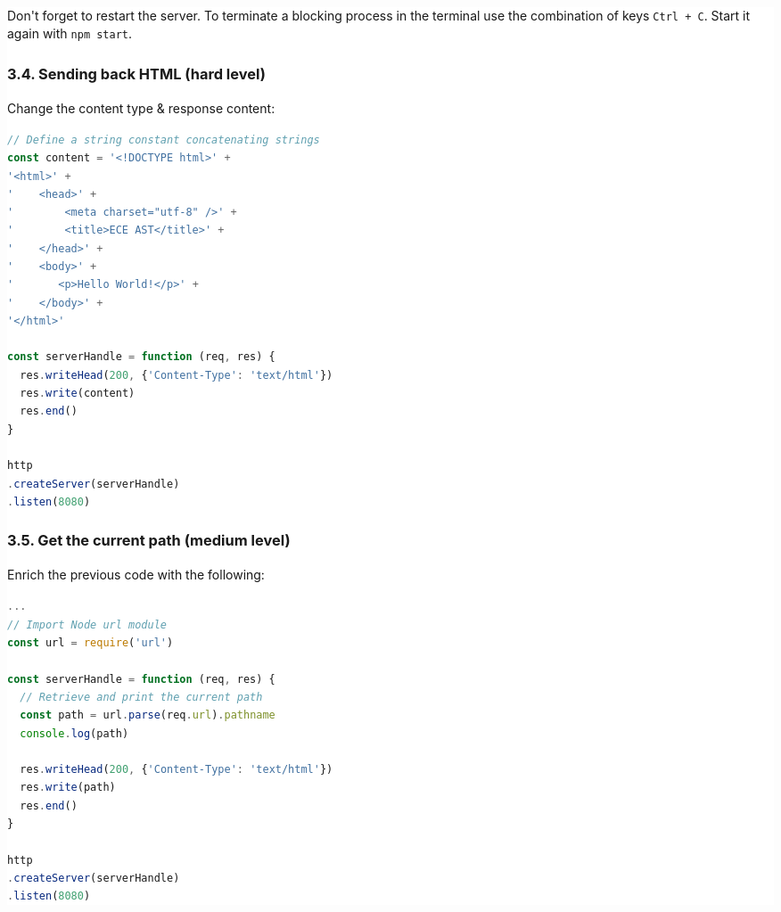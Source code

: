 Don't forget to restart the server. To terminate a blocking process in the terminal use the combination of keys `Ctrl + C`. Start it again with `npm start`.

### 3.4. Sending back HTML (hard level)

Change the content type & response content:

```javascript
// Define a string constant concatenating strings
const content = '<!DOCTYPE html>' +
'<html>' +
'    <head>' +
'        <meta charset="utf-8" />' +
'        <title>ECE AST</title>' +
'    </head>' + 
'    <body>' +
'       <p>Hello World!</p>' +
'    </body>' +
'</html>'

const serverHandle = function (req, res) {
  res.writeHead(200, {'Content-Type': 'text/html'})
  res.write(content)
  res.end()
}

http
.createServer(serverHandle)
.listen(8080)
```

### 3.5. Get the current path (medium level)

Enrich the previous code with the following: 

```javascript 
...
// Import Node url module
const url = require('url')

const serverHandle = function (req, res) {
  // Retrieve and print the current path
  const path = url.parse(req.url).pathname
  console.log(path)

  res.writeHead(200, {'Content-Type': 'text/html'})
  res.write(path)
  res.end()
}

http
.createServer(serverHandle)
.listen(8080)
```
